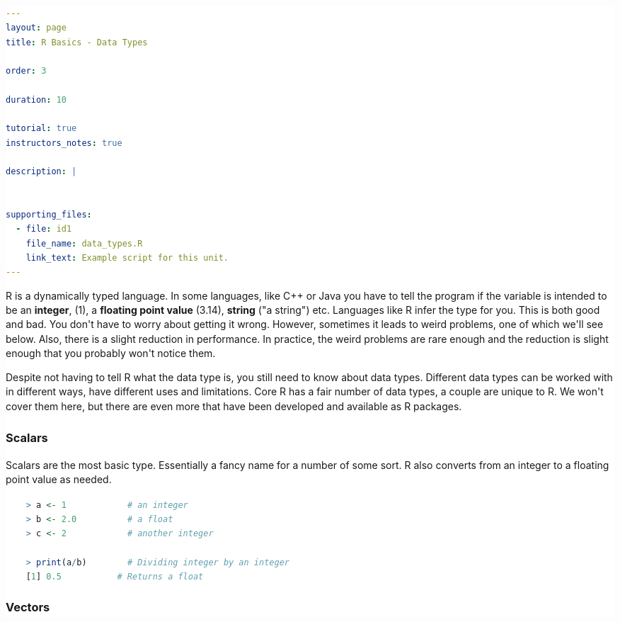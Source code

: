 ```yaml
---
layout: page
title: R Basics - Data Types

order: 3

duration: 10

tutorial: true
instructors_notes: true

description: |
  
    
supporting_files:
  - file: id1
    file_name: data_types.R
    link_text: Example script for this unit.   
---
```


R is a dynamically typed language. In some languages, like C++ or Java
you have to tell the program if the variable is intended to be an **integer**, 
(1), a **floating point value** (3.14), **string** ("a string") etc. Languages like R 
infer the type for you. This is both good and bad. You don't have to worry 
about getting it wrong. However, sometimes it leads to weird problems, one of 
which we'll see below. Also, there is a slight reduction in performance. 
In practice, the weird problems are rare enough and the reduction is slight 
enough that you probably won't notice them.


Despite not having to tell R what the data type is, you still need to know
about data types. Different data types can be worked with in different ways,
have different uses and limitations. Core R has a fair number of data types,
a couple are unique to R. We won't cover them here, but there are even more
that have been developed and available as R packages.

### Scalars

Scalars are the most basic type. Essentially a fancy name for a number of 
some sort. R also converts from an integer to a floating point value as needed.

```R
    > a <- 1            # an integer
    > b <- 2.0          # a float
    > c <- 2            # another integer
    
    > print(a/b)        # Dividing integer by an integer
    [1] 0.5           # Returns a float
```

### Vectors

